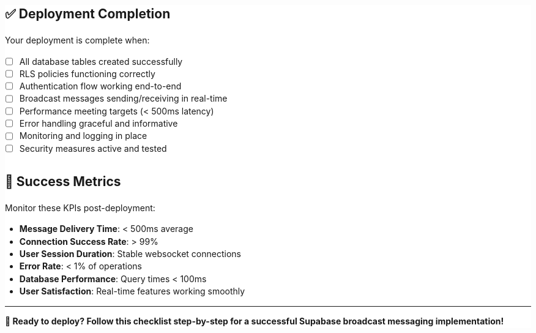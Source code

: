 ## ✅ Deployment Completion

Your deployment is complete when:

- [ ] All database tables created successfully
- [ ] RLS policies functioning correctly
- [ ] Authentication flow working end-to-end
- [ ] Broadcast messages sending/receiving in real-time
- [ ] Performance meeting targets (< 500ms latency)
- [ ] Error handling graceful and informative
- [ ] Monitoring and logging in place
- [ ] Security measures active and tested

## 🎉 Success Metrics

Monitor these KPIs post-deployment:

- **Message Delivery Time**: < 500ms average
- **Connection Success Rate**: > 99%
- **User Session Duration**: Stable websocket connections
- **Error Rate**: < 1% of operations
- **Database Performance**: Query times < 100ms
- **User Satisfaction**: Real-time features working smoothly

---

**🚀 Ready to deploy? Follow this checklist step-by-step for a successful Supabase broadcast messaging implementation!**

